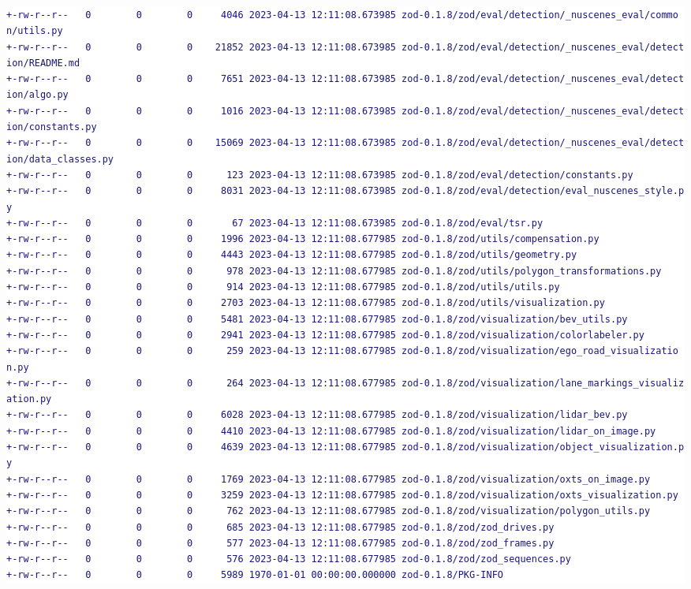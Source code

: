 ```diff
+-rw-r--r--   0        0        0     4046 2023-04-13 12:11:08.673985 zod-0.1.8/zod/eval/detection/_nuscenes_eval/common/utils.py
+-rw-r--r--   0        0        0    21852 2023-04-13 12:11:08.673985 zod-0.1.8/zod/eval/detection/_nuscenes_eval/detection/README.md
+-rw-r--r--   0        0        0     7651 2023-04-13 12:11:08.673985 zod-0.1.8/zod/eval/detection/_nuscenes_eval/detection/algo.py
+-rw-r--r--   0        0        0     1016 2023-04-13 12:11:08.673985 zod-0.1.8/zod/eval/detection/_nuscenes_eval/detection/constants.py
+-rw-r--r--   0        0        0    15069 2023-04-13 12:11:08.673985 zod-0.1.8/zod/eval/detection/_nuscenes_eval/detection/data_classes.py
+-rw-r--r--   0        0        0      123 2023-04-13 12:11:08.673985 zod-0.1.8/zod/eval/detection/constants.py
+-rw-r--r--   0        0        0     8031 2023-04-13 12:11:08.673985 zod-0.1.8/zod/eval/detection/eval_nuscenes_style.py
+-rw-r--r--   0        0        0       67 2023-04-13 12:11:08.673985 zod-0.1.8/zod/eval/tsr.py
+-rw-r--r--   0        0        0     1996 2023-04-13 12:11:08.677985 zod-0.1.8/zod/utils/compensation.py
+-rw-r--r--   0        0        0     4443 2023-04-13 12:11:08.677985 zod-0.1.8/zod/utils/geometry.py
+-rw-r--r--   0        0        0      978 2023-04-13 12:11:08.677985 zod-0.1.8/zod/utils/polygon_transformations.py
+-rw-r--r--   0        0        0      914 2023-04-13 12:11:08.677985 zod-0.1.8/zod/utils/utils.py
+-rw-r--r--   0        0        0     2703 2023-04-13 12:11:08.677985 zod-0.1.8/zod/utils/visualization.py
+-rw-r--r--   0        0        0     5481 2023-04-13 12:11:08.677985 zod-0.1.8/zod/visualization/bev_utils.py
+-rw-r--r--   0        0        0     2941 2023-04-13 12:11:08.677985 zod-0.1.8/zod/visualization/colorlabeler.py
+-rw-r--r--   0        0        0      259 2023-04-13 12:11:08.677985 zod-0.1.8/zod/visualization/ego_road_visualization.py
+-rw-r--r--   0        0        0      264 2023-04-13 12:11:08.677985 zod-0.1.8/zod/visualization/lane_markings_visualization.py
+-rw-r--r--   0        0        0     6028 2023-04-13 12:11:08.677985 zod-0.1.8/zod/visualization/lidar_bev.py
+-rw-r--r--   0        0        0     4410 2023-04-13 12:11:08.677985 zod-0.1.8/zod/visualization/lidar_on_image.py
+-rw-r--r--   0        0        0     4639 2023-04-13 12:11:08.677985 zod-0.1.8/zod/visualization/object_visualization.py
+-rw-r--r--   0        0        0     1769 2023-04-13 12:11:08.677985 zod-0.1.8/zod/visualization/oxts_on_image.py
+-rw-r--r--   0        0        0     3259 2023-04-13 12:11:08.677985 zod-0.1.8/zod/visualization/oxts_visualization.py
+-rw-r--r--   0        0        0      762 2023-04-13 12:11:08.677985 zod-0.1.8/zod/visualization/polygon_utils.py
+-rw-r--r--   0        0        0      685 2023-04-13 12:11:08.677985 zod-0.1.8/zod/zod_drives.py
+-rw-r--r--   0        0        0      577 2023-04-13 12:11:08.677985 zod-0.1.8/zod/zod_frames.py
+-rw-r--r--   0        0        0      576 2023-04-13 12:11:08.677985 zod-0.1.8/zod/zod_sequences.py
+-rw-r--r--   0        0        0     5989 1970-01-01 00:00:00.000000 zod-0.1.8/PKG-INFO
```
